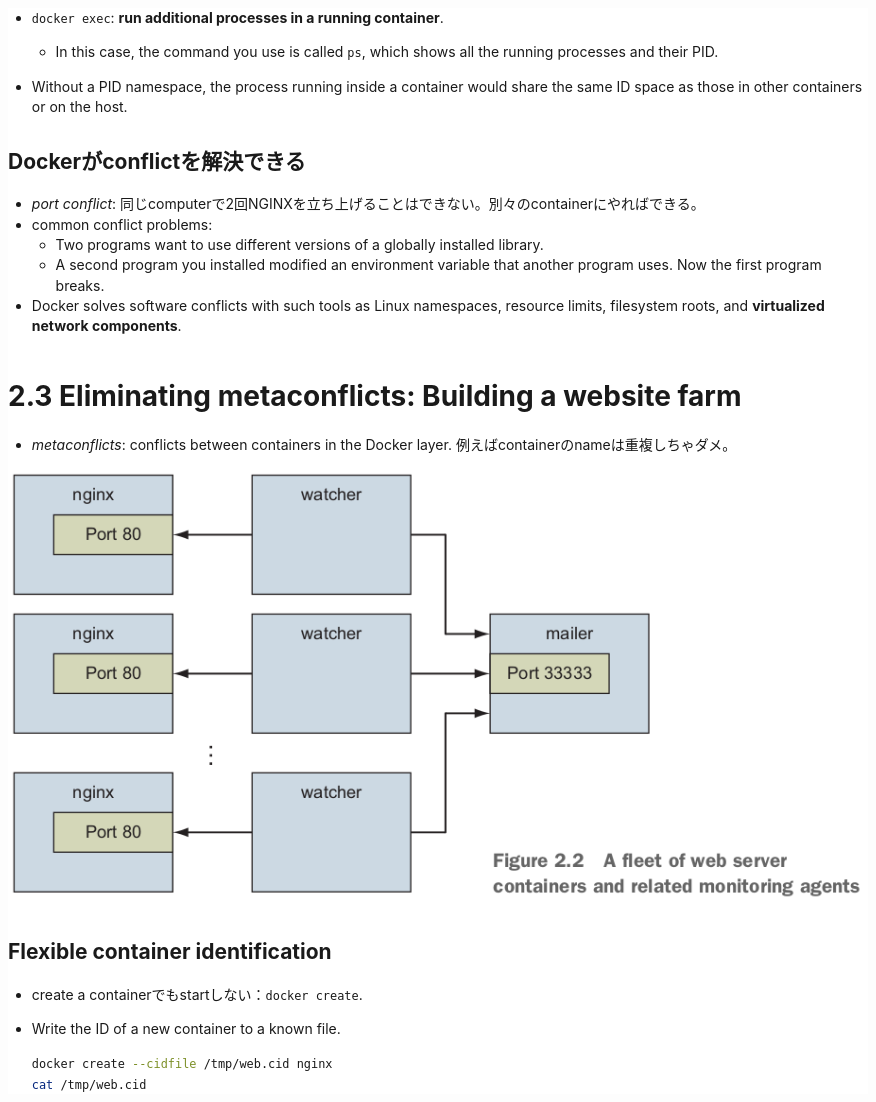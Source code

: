 - `docker exec`: **run additional processes in a running container**.
  - In this case, the command you use is called `ps`, which shows all the running processes and their PID.

- Without a PID namespace, the process running inside a container would share the same ID space as those in other containers or on the host.

## Dockerがconflictを解決できる

- *port conflict*: 同じcomputerで2回NGINXを立ち上げることはできない。別々のcontainerにやればできる。
- common conflict problems:
  - Two programs want to use different versions of a globally installed library.
  - A second program you installed modified an environment variable that another program uses. Now the first program breaks.
- Docker solves software conflicts with such tools as Linux namespaces, resource limits, filesystem roots, and **virtualized network components**.

# 2.3 Eliminating metaconflicts: Building a website farm

- *metaconflicts*: conflicts between containers in the Docker layer. 例えばcontainerのnameは重複しちゃダメ。

![](img/fleet-web-server-2020-06-22-17-54-59.png)

## Flexible container identification

- create a containerでもstartしない：`docker create`.

- Write the ID of a new container to a known file.

  ```bash
  docker create --cidfile /tmp/web.cid nginx
  cat /tmp/web.cid
  ```
